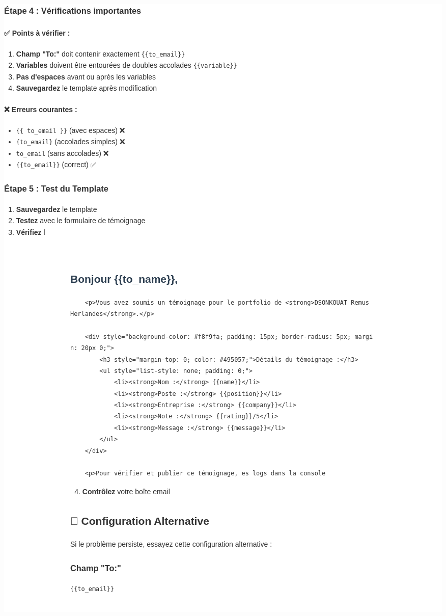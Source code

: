 ### **Étape 4 : Vérifications importantes**

#### **✅ Points à vérifier :**

1. **Champ "To:"** doit contenir exactement `{{to_email}}`
2. **Variables** doivent être entourées de doubles accolades `{{variable}}`
3. **Pas d'espaces** avant ou après les variables
4. **Sauvegardez** le template après modification

#### **❌ Erreurs courantes :**

- `{{ to_email }}` (avec espaces) ❌
- `{to_email}` (accolades simples) ❌
- `to_email` (sans accolades) ❌
- `{{to_email}}` (correct) ✅

### **Étape 5 : Test du Template**

1. **Sauvegardez** le template
2. **Testez** avec le formulaire de témoignage
3. **Vérifiez** l<!DOCTYPE html>
<html>
<head>
    <meta charset="utf-8">
    <title>Vérification de Témoignage</title>
</head>
<body style="font-family: Arial, sans-serif; line-height: 1.6; color: #333;">
    <div style="max-width: 600px; margin: 0 auto; padding: 20px;">
        <h2 style="color: #2c3e50;">Bonjour {{to_name}},</h2>
        
        <p>Vous avez soumis un témoignage pour le portfolio de <strong>DSONKOUAT Remus Herlandes</strong>.</p>
        
        <div style="background-color: #f8f9fa; padding: 15px; border-radius: 5px; margin: 20px 0;">
            <h3 style="margin-top: 0; color: #495057;">Détails du témoignage :</h3>
            <ul style="list-style: none; padding: 0;">
                <li><strong>Nom :</strong> {{name}}</li>
                <li><strong>Poste :</strong> {{position}}</li>
                <li><strong>Entreprise :</strong> {{company}}</li>
                <li><strong>Note :</strong> {{rating}}/5</li>
                <li><strong>Message :</strong> {{message}}</li>
            </ul>
        </div>
        
        <p>Pour vérifier et publier ce témoignage, es logs dans la console
4. **Contrôlez** votre boîte email

## 🔧 Configuration Alternative

Si le problème persiste, essayez cette configuration alternative :

### **Champ "To:"**
```
{{to_email}}
```
